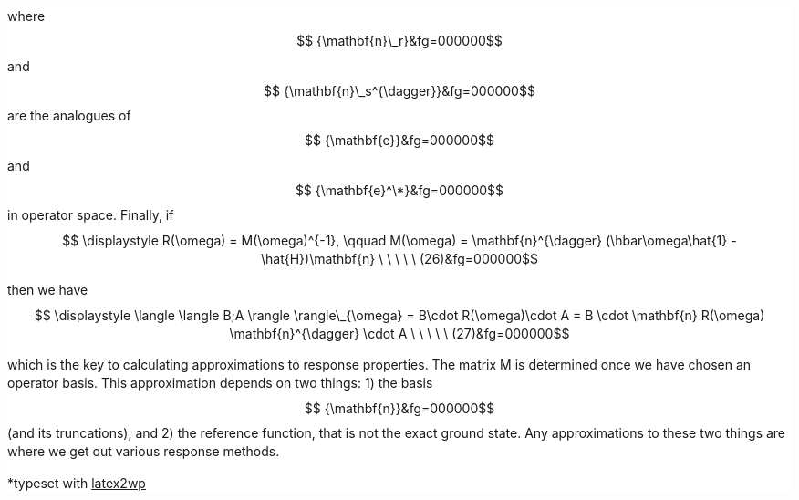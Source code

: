 where $$ {\mathbf{n}\_r}&fg=000000$$ and $$ {\mathbf{n}\_s^{\dagger}}&fg=000000$$ are the analogues of $$ {\mathbf{e}}&fg=000000$$ and $$ {\mathbf{e}^\*}&fg=000000$$ in operator space. Finally, if  
$$ \displaystyle R(\omega) = M(\omega)^{-1}, \qquad M(\omega) = \mathbf{n}^{\dagger} (\hbar\omega\hat{1} - \hat{H})\mathbf{n} \ \ \ \ \ (26)&fg=000000$$

then we have  
$$ \displaystyle \langle \langle B;A \rangle \rangle\_{\omega} = B\cdot R(\omega)\cdot A = B \cdot \mathbf{n} R(\omega) \mathbf{n}^{\dagger} \cdot A \ \ \ \ \ (27)&fg=000000$$

which is the key to calculating approximations to response properties. The matrix M is determined once we have chosen an operator basis. This approximation depends on two things: 1) the basis $$ {\mathbf{n}}&fg=000000$$ (and its truncations), and 2) the reference function, that is not the exact ground state. Any approximations to these two things are where we get out various response methods.

\*typeset with [latex2wp](http://sourceforge.net/projects/latex2wp/)

